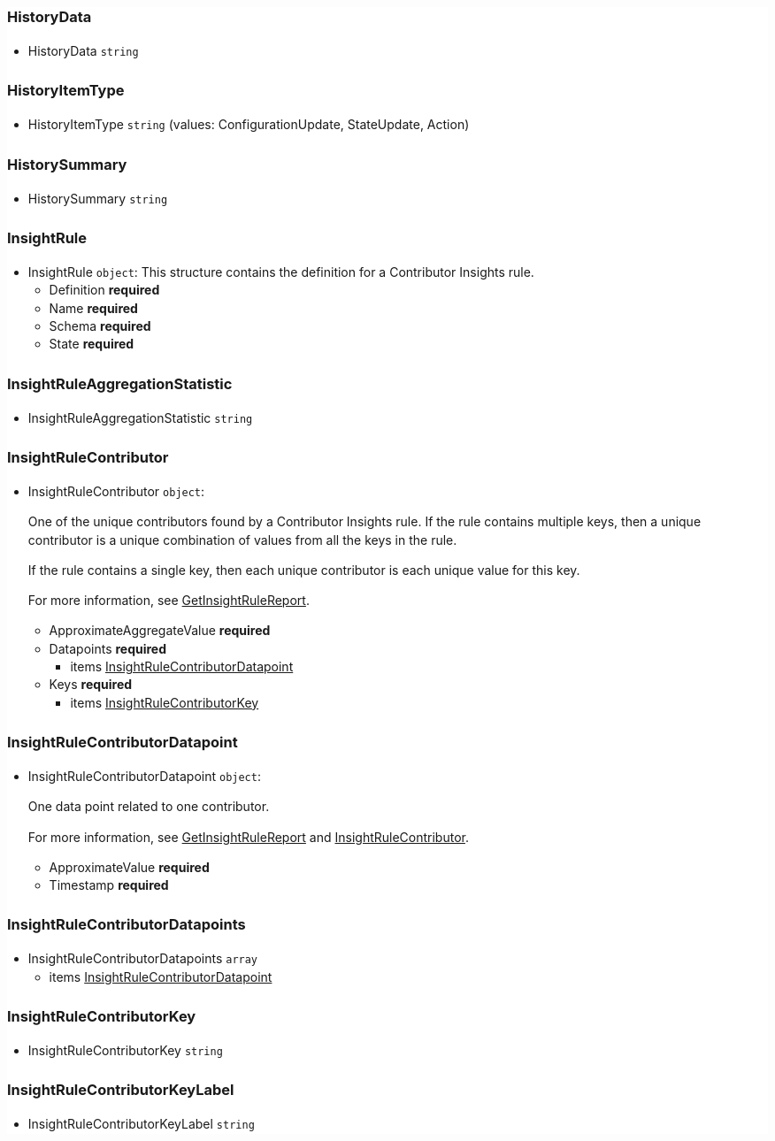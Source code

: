 ### HistoryData
* HistoryData `string`

### HistoryItemType
* HistoryItemType `string` (values: ConfigurationUpdate, StateUpdate, Action)

### HistorySummary
* HistorySummary `string`

### InsightRule
* InsightRule `object`: This structure contains the definition for a Contributor Insights rule.
  * Definition **required**
  * Name **required**
  * Schema **required**
  * State **required**

### InsightRuleAggregationStatistic
* InsightRuleAggregationStatistic `string`

### InsightRuleContributor
* InsightRuleContributor `object`: <p>One of the unique contributors found by a Contributor Insights rule. If the rule contains multiple keys, then a unique contributor is a unique combination of values from all the keys in the rule.</p> <p>If the rule contains a single key, then each unique contributor is each unique value for this key.</p> <p>For more information, see <a href="https://docs.aws.amazon.com/AmazonCloudWatch/latest/APIReference/API_GetInsightRuleReport.html">GetInsightRuleReport</a>.</p>
  * ApproximateAggregateValue **required**
  * Datapoints **required**
    * items [InsightRuleContributorDatapoint](#insightrulecontributordatapoint)
  * Keys **required**
    * items [InsightRuleContributorKey](#insightrulecontributorkey)

### InsightRuleContributorDatapoint
* InsightRuleContributorDatapoint `object`: <p>One data point related to one contributor.</p> <p>For more information, see <a href="https://docs.aws.amazon.com/AmazonCloudWatch/latest/APIReference/API_GetInsightRuleReport.html">GetInsightRuleReport</a> and <a href="https://docs.aws.amazon.com/AmazonCloudWatch/latest/APIReference/API_InsightRuleContributor.html">InsightRuleContributor</a>.</p>
  * ApproximateValue **required**
  * Timestamp **required**

### InsightRuleContributorDatapoints
* InsightRuleContributorDatapoints `array`
  * items [InsightRuleContributorDatapoint](#insightrulecontributordatapoint)

### InsightRuleContributorKey
* InsightRuleContributorKey `string`

### InsightRuleContributorKeyLabel
* InsightRuleContributorKeyLabel `string`
